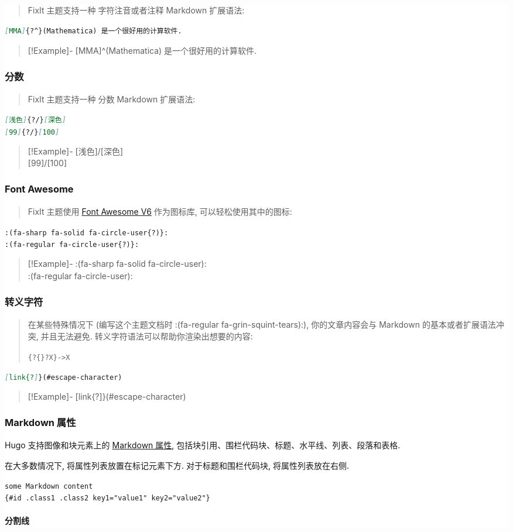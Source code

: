 > FixIt 主题支持一种 字符注音或者注释 Markdown 扩展语法:
```md
[MMA]{?^}(Mathematica) 是一个很好用的计算软件.
```
> [!Example]-
> [MMA]^(Mathematica) 是一个很好用的计算软件.

### 分数

> FixIt 主题支持一种 分数 Markdown 扩展语法:
```md
[浅色]{?/}[深色]
[99]{?/}[100]
```
> [!Example]-
> [浅色]/[深色]<br>
> [99]/[100]


### Font Awesome

> FixIt 主题使用 [Font Awesome V6](https://fontawesome.com/) 作为图标库, 可以轻松使用其中的图标:
```md
:(fa-sharp fa-solid fa-circle-user{?)}:
:(fa-regular fa-circle-user{?)}:
```
> [!Example]-
> :(fa-sharp fa-solid fa-circle-user):<br>
> :(fa-regular fa-circle-user):

### 转义字符

> 在某些特殊情况下 (编写这个主题文档时 :(fa-regular fa-grin-squint-tears):), 你的文章内容会与 Markdown 的基本或者扩展语法冲突, 并且无法避免. 转义字符语法可以帮助你渲染出想要的内容:
> ```md
> {?{}?X}->X
> ```

```md
[link{?]}(#escape-character)
```
> [!Example]-
> [link{?]}(#escape-character)

### Markdown 属性

Hugo 支持图像和块元素上的 [Markdown 属性](https://gohugo.io/content-management/markdown-attributes/), 包括块引用、围栏代码块、标题、水平线、列表、段落和表格.

在大多数情况下, 将属性列表放置在标记元素下方. 对于标题和围栏代码块, 将属性列表放在右侧.
```md
some Markdown content
{#id .class1 .class2 key1="value1" key2="value2"}
```

#### 分割线


[^粗斜体]: 粗中有斜和斜中有粗只能外面`_`, 里面`*`.
[MyHomePage]: https://WvW-vOiDs.github.io "跳转到 Github" 
[MyHomePage]: https://WvW-vOiDs.github.io "跳转到 Github"
[^禁用上标]: 上标已禁用, 因为有时会和[文字上方标记](#字符注音-或-注释)冲突.
[^无法渲染]: Reference: [Math equations with the less than sign (<) can’t render correctly](https://discourse.gohugo.io/t/math-equations-with-the-less-than-sign-cant-render-correctly/52890)
[^gist]: Reference: [Gist shortcode](https://gohugo.io/shortcodes/gist/).